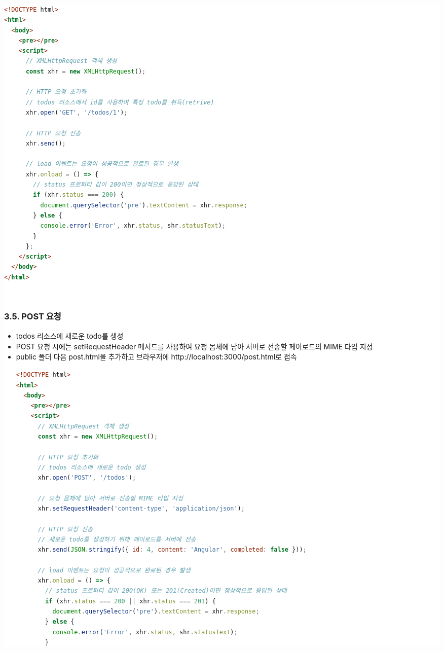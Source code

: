   ```html
  <!DOCTYPE html>
  <html>
    <body>
      <pre></pre>
      <script>
        // XMLHttpRequest 객체 생성
        const xhr = new XMLHttpRequest();

        // HTTP 요청 초기화
        // todos 리소스에서 id를 사용하여 특정 todo를 취득(retrive)
        xhr.open('GET', '/todos/1');

        // HTTP 요청 전송
        xhr.send();

        // load 이벤트는 요청이 성공적으로 완료된 경우 발생
        xhr.onload = () => {
          // status 프로퍼티 값이 200이면 정상적으로 응답된 상태
          if (xhr.status === 200) {
            document.querySelector('pre').textContent = xhr.response;
          } else {
            console.error('Error', xhr.status, shr.statusText);
          }
        };
      </script>
    </body>
  </html>
  ```

<br>

### 3.5. POST 요청
- todos 리소스에 새로운 todo를 생성
- POST 요청 시에는 setRequestHeader 메서드를 사용하여 요청 몸체에 담아 서버로 전송할 페이로드의 MIME 타입 지정
- public 폴더 다음 post.html을 추가하고 브라우저에 http://localhost:3000/post.html로 접속
  ```html
  <!DOCTYPE html>
  <html>
    <body>
      <pre></pre>
      <script>
        // XMLHttpRequest 객체 생성
        const xhr = new XMLHttpRequest();

        // HTTP 요청 초기화
        // todos 리소스에 새로운 todo 생성
        xhr.open('POST', '/todos');

        // 요청 몸체에 담아 서버로 전송할 MIME 타입 지정
        xhr.setRequestHeader('content-type', 'application/json');

        // HTTP 요청 전송
        // 새로운 todo를 생성하기 위해 페이로드를 서버에 전송
        xhr.send(JSON.stringify({ id: 4, content: 'Angular', completed: false }));

        // load 이벤트는 요청이 성공적으로 완료된 경우 발생
        xhr.onload = () => {
          // status 프로퍼티 값이 200(OK) 또는 201(Created)이면 정상적으로 응답된 상태
          if (xhr.status === 200 || xhr.status === 201) {
            document.querySelector('pre').textContent = xhr.response;
          } else {
            console.error('Error', xhr.status, shr.statusText);
          }
  ```